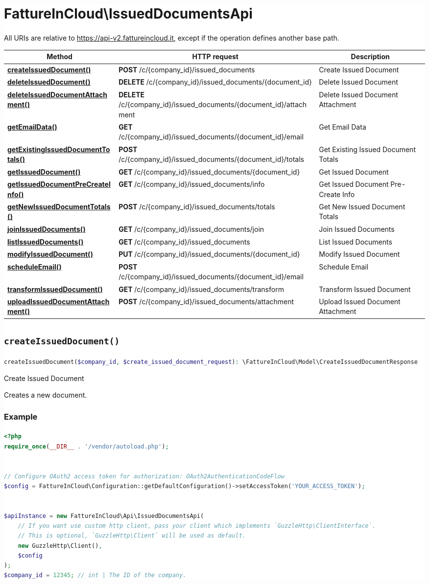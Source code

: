# FattureInCloud\IssuedDocumentsApi

All URIs are relative to https://api-v2.fattureincloud.it, except if the operation defines another base path.

| Method | HTTP request | Description |
| ------------- | ------------- | ------------- |
| [**createIssuedDocument()**](IssuedDocumentsApi.md#createIssuedDocument) | **POST** /c/{company_id}/issued_documents | Create Issued Document |
| [**deleteIssuedDocument()**](IssuedDocumentsApi.md#deleteIssuedDocument) | **DELETE** /c/{company_id}/issued_documents/{document_id} | Delete Issued Document |
| [**deleteIssuedDocumentAttachment()**](IssuedDocumentsApi.md#deleteIssuedDocumentAttachment) | **DELETE** /c/{company_id}/issued_documents/{document_id}/attachment | Delete Issued Document Attachment |
| [**getEmailData()**](IssuedDocumentsApi.md#getEmailData) | **GET** /c/{company_id}/issued_documents/{document_id}/email | Get Email Data |
| [**getExistingIssuedDocumentTotals()**](IssuedDocumentsApi.md#getExistingIssuedDocumentTotals) | **POST** /c/{company_id}/issued_documents/{document_id}/totals | Get Existing Issued Document Totals |
| [**getIssuedDocument()**](IssuedDocumentsApi.md#getIssuedDocument) | **GET** /c/{company_id}/issued_documents/{document_id} | Get Issued Document |
| [**getIssuedDocumentPreCreateInfo()**](IssuedDocumentsApi.md#getIssuedDocumentPreCreateInfo) | **GET** /c/{company_id}/issued_documents/info | Get Issued Document Pre-Create Info |
| [**getNewIssuedDocumentTotals()**](IssuedDocumentsApi.md#getNewIssuedDocumentTotals) | **POST** /c/{company_id}/issued_documents/totals | Get New Issued Document Totals |
| [**joinIssuedDocuments()**](IssuedDocumentsApi.md#joinIssuedDocuments) | **GET** /c/{company_id}/issued_documents/join | Join Issued Documents |
| [**listIssuedDocuments()**](IssuedDocumentsApi.md#listIssuedDocuments) | **GET** /c/{company_id}/issued_documents | List Issued Documents |
| [**modifyIssuedDocument()**](IssuedDocumentsApi.md#modifyIssuedDocument) | **PUT** /c/{company_id}/issued_documents/{document_id} | Modify Issued Document |
| [**scheduleEmail()**](IssuedDocumentsApi.md#scheduleEmail) | **POST** /c/{company_id}/issued_documents/{document_id}/email | Schedule Email |
| [**transformIssuedDocument()**](IssuedDocumentsApi.md#transformIssuedDocument) | **GET** /c/{company_id}/issued_documents/transform | Transform Issued Document |
| [**uploadIssuedDocumentAttachment()**](IssuedDocumentsApi.md#uploadIssuedDocumentAttachment) | **POST** /c/{company_id}/issued_documents/attachment | Upload Issued Document Attachment |


## `createIssuedDocument()`

```php
createIssuedDocument($company_id, $create_issued_document_request): \FattureInCloud\Model\CreateIssuedDocumentResponse
```

Create Issued Document

Creates a new document.

### Example

```php
<?php
require_once(__DIR__ . '/vendor/autoload.php');


// Configure OAuth2 access token for authorization: OAuth2AuthenticationCodeFlow
$config = FattureInCloud\Configuration::getDefaultConfiguration()->setAccessToken('YOUR_ACCESS_TOKEN');


$apiInstance = new FattureInCloud\Api\IssuedDocumentsApi(
    // If you want use custom http client, pass your client which implements `GuzzleHttp\ClientInterface`.
    // This is optional, `GuzzleHttp\Client` will be used as default.
    new GuzzleHttp\Client(),
    $config
);
$company_id = 12345; // int | The ID of the company.
```